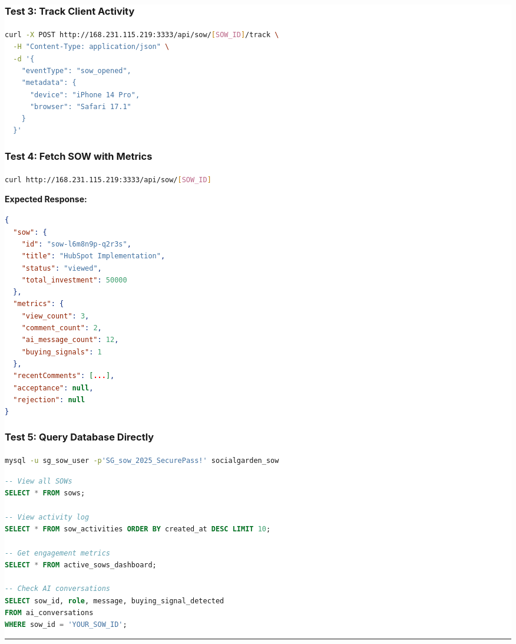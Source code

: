 ### Test 3: Track Client Activity
```bash
curl -X POST http://168.231.115.219:3333/api/sow/[SOW_ID]/track \
  -H "Content-Type: application/json" \
  -d '{
    "eventType": "sow_opened",
    "metadata": {
      "device": "iPhone 14 Pro",
      "browser": "Safari 17.1"
    }
  }'
```

### Test 4: Fetch SOW with Metrics
```bash
curl http://168.231.115.219:3333/api/sow/[SOW_ID]
```

**Expected Response:**
```json
{
  "sow": {
    "id": "sow-l6m8n9p-q2r3s",
    "title": "HubSpot Implementation",
    "status": "viewed",
    "total_investment": 50000
  },
  "metrics": {
    "view_count": 3,
    "comment_count": 2,
    "ai_message_count": 12,
    "buying_signals": 1
  },
  "recentComments": [...],
  "acceptance": null,
  "rejection": null
}
```

### Test 5: Query Database Directly
```bash
mysql -u sg_sow_user -p'SG_sow_2025_SecurePass!' socialgarden_sow
```

```sql
-- View all SOWs
SELECT * FROM sows;

-- View activity log
SELECT * FROM sow_activities ORDER BY created_at DESC LIMIT 10;

-- Get engagement metrics
SELECT * FROM active_sows_dashboard;

-- Check AI conversations
SELECT sow_id, role, message, buying_signal_detected 
FROM ai_conversations 
WHERE sow_id = 'YOUR_SOW_ID';
```

---